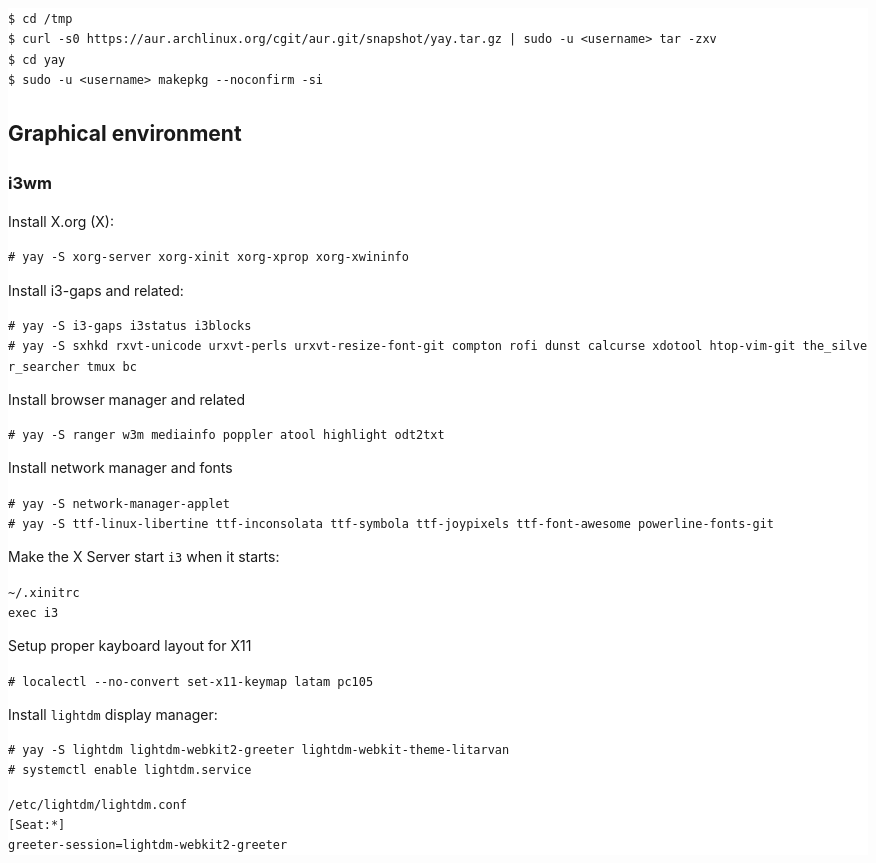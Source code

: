 ```
$ cd /tmp
$ curl -s0 https://aur.archlinux.org/cgit/aur.git/snapshot/yay.tar.gz | sudo -u <username> tar -zxv
$ cd yay
$ sudo -u <username> makepkg --noconfirm -si
```

## Graphical environment
### i3wm
Install X.org (X):

```
# yay -S xorg-server xorg-xinit xorg-xprop xorg-xwininfo
```

Install i3-gaps and related:

```
# yay -S i3-gaps i3status i3blocks
# yay -S sxhkd rxvt-unicode urxvt-perls urxvt-resize-font-git compton rofi dunst calcurse xdotool htop-vim-git the_silver_searcher tmux bc
```

Install browser manager and related

```
# yay -S ranger w3m mediainfo poppler atool highlight odt2txt
```

Install network manager and fonts

```
# yay -S network-manager-applet
# yay -S ttf-linux-libertine ttf-inconsolata ttf-symbola ttf-joypixels ttf-font-awesome powerline-fonts-git
```

Make the X Server start `i3` when it starts:

```
~/.xinitrc
exec i3
```

Setup proper kayboard layout for X11

```
# localectl --no-convert set-x11-keymap latam pc105
```

Install `lightdm` display manager:

```
# yay -S lightdm lightdm-webkit2-greeter lightdm-webkit-theme-litarvan
# systemctl enable lightdm.service
```
```
/etc/lightdm/lightdm.conf
[Seat:*]
greeter-session=lightdm-webkit2-greeter
```
